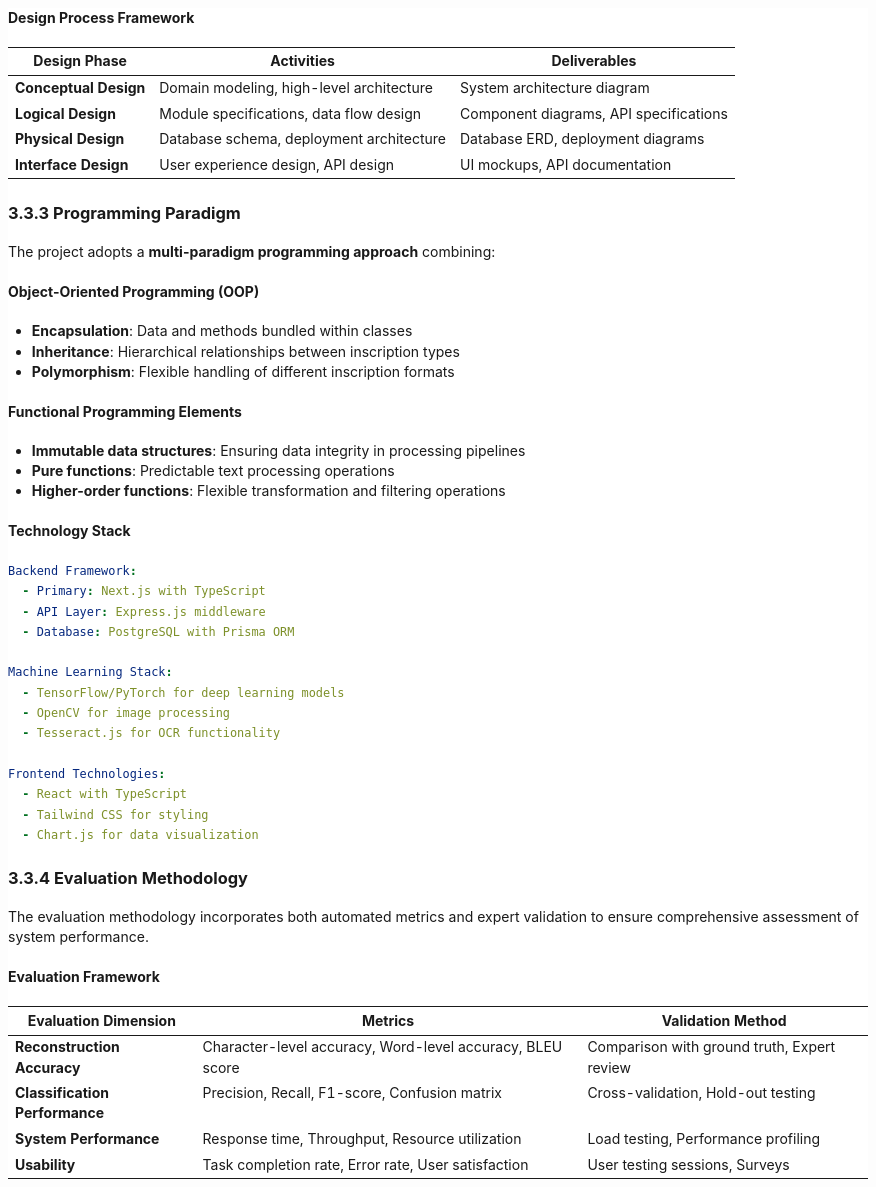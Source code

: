 #### Design Process Framework

| Design Phase | Activities | Deliverables |
|--------------|------------|--------------|
| **Conceptual Design** | Domain modeling, high-level architecture | System architecture diagram |
| **Logical Design** | Module specifications, data flow design | Component diagrams, API specifications |
| **Physical Design** | Database schema, deployment architecture | Database ERD, deployment diagrams |
| **Interface Design** | User experience design, API design | UI mockups, API documentation |

### 3.3.3 Programming Paradigm

The project adopts a **multi-paradigm programming approach** combining:

#### Object-Oriented Programming (OOP)
- **Encapsulation**: Data and methods bundled within classes
- **Inheritance**: Hierarchical relationships between inscription types
- **Polymorphism**: Flexible handling of different inscription formats

#### Functional Programming Elements
- **Immutable data structures**: Ensuring data integrity in processing pipelines
- **Pure functions**: Predictable text processing operations
- **Higher-order functions**: Flexible transformation and filtering operations

#### Technology Stack

```yaml
Backend Framework:
  - Primary: Next.js with TypeScript
  - API Layer: Express.js middleware
  - Database: PostgreSQL with Prisma ORM

Machine Learning Stack:
  - TensorFlow/PyTorch for deep learning models
  - OpenCV for image processing
  - Tesseract.js for OCR functionality

Frontend Technologies:
  - React with TypeScript
  - Tailwind CSS for styling
  - Chart.js for data visualization
```

### 3.3.4 Evaluation Methodology

The evaluation methodology incorporates both automated metrics and expert validation to ensure comprehensive assessment of system performance.

#### Evaluation Framework

| Evaluation Dimension | Metrics | Validation Method |
|---------------------|---------|-------------------|
| **Reconstruction Accuracy** | Character-level accuracy, Word-level accuracy, BLEU score | Comparison with ground truth, Expert review |
| **Classification Performance** | Precision, Recall, F1-score, Confusion matrix | Cross-validation, Hold-out testing |
| **System Performance** | Response time, Throughput, Resource utilization | Load testing, Performance profiling |
| **Usability** | Task completion rate, Error rate, User satisfaction | User testing sessions, Surveys |
